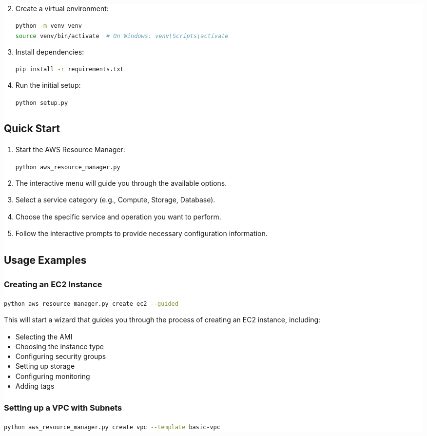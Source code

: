 2. Create a virtual environment:

   ```bash
   python -m venv venv
   source venv/bin/activate  # On Windows: venv\Scripts\activate
   ```

3. Install dependencies:

   ```bash
   pip install -r requirements.txt
   ```

4. Run the initial setup:
   ```bash
   python setup.py
   ```

## Quick Start

1. Start the AWS Resource Manager:

   ```bash
   python aws_resource_manager.py
   ```

2. The interactive menu will guide you through the available options.

3. Select a service category (e.g., Compute, Storage, Database).

4. Choose the specific service and operation you want to perform.

5. Follow the interactive prompts to provide necessary configuration information.

## Usage Examples

### Creating an EC2 Instance

```bash
python aws_resource_manager.py create ec2 --guided
```

This will start a wizard that guides you through the process of creating an EC2 instance, including:

- Selecting the AMI
- Choosing the instance type
- Configuring security groups
- Setting up storage
- Configuring monitoring
- Adding tags

### Setting up a VPC with Subnets

```bash
python aws_resource_manager.py create vpc --template basic-vpc
```

